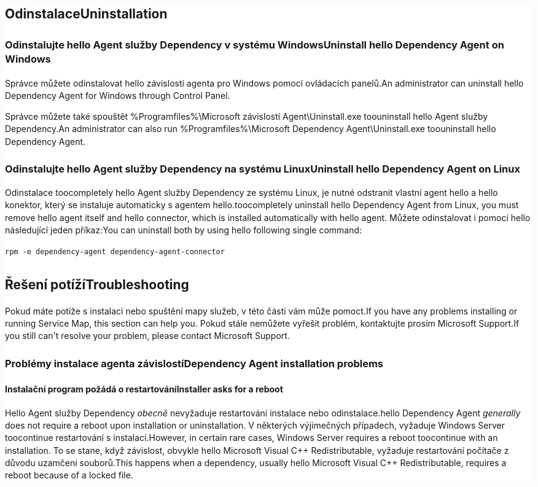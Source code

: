 ## <a name="uninstallation"></a><span data-ttu-id="14611-233">Odinstalace</span><span class="sxs-lookup"><span data-stu-id="14611-233">Uninstallation</span></span>
### <a name="uninstall-hello-dependency-agent-on-windows"></a><span data-ttu-id="14611-234">Odinstalujte hello Agent služby Dependency v systému Windows</span><span class="sxs-lookup"><span data-stu-id="14611-234">Uninstall hello Dependency Agent on Windows</span></span>
<span data-ttu-id="14611-235">Správce můžete odinstalovat hello závislostí agenta pro Windows pomocí ovládacích panelů.</span><span class="sxs-lookup"><span data-stu-id="14611-235">An administrator can uninstall hello Dependency Agent for Windows through Control Panel.</span></span>

<span data-ttu-id="14611-236">Správce můžete také spouštět %Programfiles%\Microsoft závislostí Agent\Uninstall.exe toouninstall hello Agent služby Dependency.</span><span class="sxs-lookup"><span data-stu-id="14611-236">An administrator can also run %Programfiles%\Microsoft Dependency Agent\Uninstall.exe toouninstall hello Dependency Agent.</span></span>

### <a name="uninstall-hello-dependency-agent-on-linux"></a><span data-ttu-id="14611-237">Odinstalujte hello Agent služby Dependency na systému Linux</span><span class="sxs-lookup"><span data-stu-id="14611-237">Uninstall hello Dependency Agent on Linux</span></span>
<span data-ttu-id="14611-238">Odinstalace toocompletely hello Agent služby Dependency ze systému Linux, je nutné odstranit vlastní agent hello a hello konektor, který se instaluje automaticky s agentem hello.</span><span class="sxs-lookup"><span data-stu-id="14611-238">toocompletely uninstall hello Dependency Agent from Linux, you must remove hello agent itself and hello connector, which is installed automatically with hello agent.</span></span> <span data-ttu-id="14611-239">Můžete odinstalovat i pomocí hello následující jeden příkaz:</span><span class="sxs-lookup"><span data-stu-id="14611-239">You can uninstall both by using hello following single command:</span></span>

    rpm -e dependency-agent dependency-agent-connector

## <a name="troubleshooting"></a><span data-ttu-id="14611-240">Řešení potíží</span><span class="sxs-lookup"><span data-stu-id="14611-240">Troubleshooting</span></span>
<span data-ttu-id="14611-241">Pokud máte potíže s instalaci nebo spuštění mapy služeb, v této části vám může pomoct.</span><span class="sxs-lookup"><span data-stu-id="14611-241">If you have any problems installing or running Service Map, this section can help you.</span></span> <span data-ttu-id="14611-242">Pokud stále nemůžete vyřešit problém, kontaktujte prosím Microsoft Support.</span><span class="sxs-lookup"><span data-stu-id="14611-242">If you still can't resolve your problem, please contact Microsoft Support.</span></span>

### <a name="dependency-agent-installation-problems"></a><span data-ttu-id="14611-243">Problémy instalace agenta závislostí</span><span class="sxs-lookup"><span data-stu-id="14611-243">Dependency Agent installation problems</span></span>
#### <a name="installer-asks-for-a-reboot"></a><span data-ttu-id="14611-244">Instalační program požádá o restartování</span><span class="sxs-lookup"><span data-stu-id="14611-244">Installer asks for a reboot</span></span>
<span data-ttu-id="14611-245">Hello Agent služby Dependency *obecně* nevyžaduje restartování instalace nebo odinstalace.</span><span class="sxs-lookup"><span data-stu-id="14611-245">hello Dependency Agent *generally* does not require a reboot upon installation or uninstallation.</span></span> <span data-ttu-id="14611-246">V některých výjimečných případech, vyžaduje Windows Server toocontinue restartování s instalací.</span><span class="sxs-lookup"><span data-stu-id="14611-246">However, in certain rare cases, Windows Server requires a reboot toocontinue with an installation.</span></span> <span data-ttu-id="14611-247">To se stane, když závislost, obvykle hello Microsoft Visual C++ Redistributable, vyžaduje restartování počítače z důvodu uzamčení souborů.</span><span class="sxs-lookup"><span data-stu-id="14611-247">This happens when a dependency, usually hello Microsoft Visual C++ Redistributable, requires a reboot because of a locked file.</span></span>
